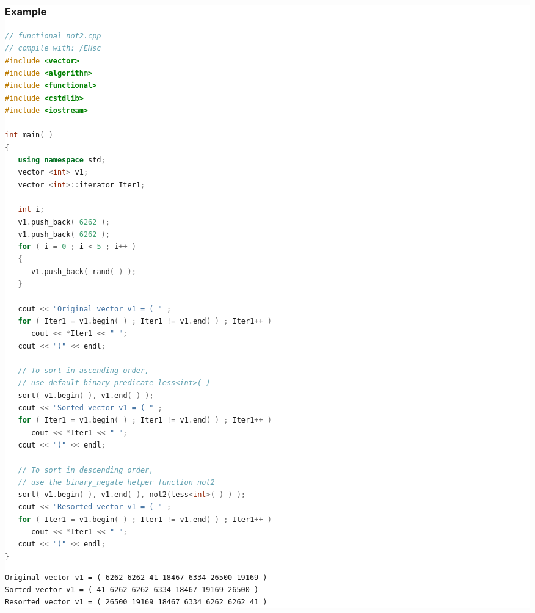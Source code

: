 ### Example

```cpp
// functional_not2.cpp
// compile with: /EHsc
#include <vector>
#include <algorithm>
#include <functional>
#include <cstdlib>
#include <iostream>

int main( )
{
   using namespace std;
   vector <int> v1;
   vector <int>::iterator Iter1;

   int i;
   v1.push_back( 6262 );
   v1.push_back( 6262 );
   for ( i = 0 ; i < 5 ; i++ )
   {
      v1.push_back( rand( ) );
   }

   cout << "Original vector v1 = ( " ;
   for ( Iter1 = v1.begin( ) ; Iter1 != v1.end( ) ; Iter1++ )
      cout << *Iter1 << " ";
   cout << ")" << endl;

   // To sort in ascending order,
   // use default binary predicate less<int>( )
   sort( v1.begin( ), v1.end( ) );
   cout << "Sorted vector v1 = ( " ;
   for ( Iter1 = v1.begin( ) ; Iter1 != v1.end( ) ; Iter1++ )
      cout << *Iter1 << " ";
   cout << ")" << endl;

   // To sort in descending order,
   // use the binary_negate helper function not2
   sort( v1.begin( ), v1.end( ), not2(less<int>( ) ) );
   cout << "Resorted vector v1 = ( " ;
   for ( Iter1 = v1.begin( ) ; Iter1 != v1.end( ) ; Iter1++ )
      cout << *Iter1 << " ";
   cout << ")" << endl;
}
```

```Output
Original vector v1 = ( 6262 6262 41 18467 6334 26500 19169 )
Sorted vector v1 = ( 41 6262 6262 6334 18467 19169 26500 )
Resorted vector v1 = ( 26500 19169 18467 6334 6262 6262 41 )
```

